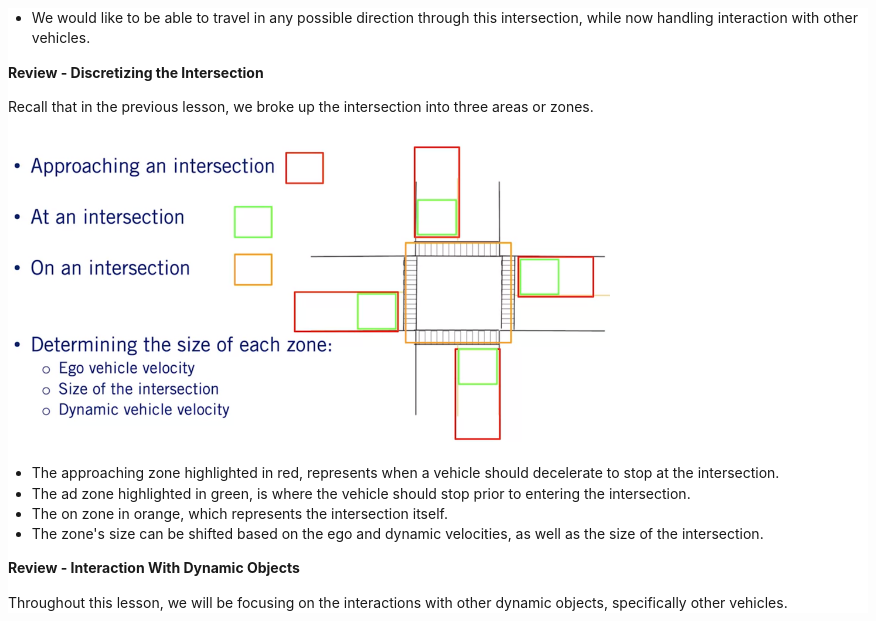 - We would like to be able to travel in any possible direction through this intersection, while now handling interaction with other vehicles.

**Review - Discretizing the Intersection**

Recall that in the previous lesson, we broke up the intersection into three areas or zones.

<img src="./resources/w5/img/l3-review-intersection.png" width="600" style="border:0px solid #FFFFFF; padding:1px; margin:1px">

- The approaching zone highlighted in red, represents when a vehicle should decelerate to stop at the intersection.
- The ad zone highlighted in green, is where the vehicle should stop prior to entering the intersection.
- The on zone in orange, which represents the intersection itself.
- The zone's size can be shifted based on the ego and dynamic velocities, as well as the size of the intersection.

**Review - Interaction With Dynamic Objects**

Throughout this lesson, we will be focusing on the interactions with other dynamic objects, specifically other vehicles.

